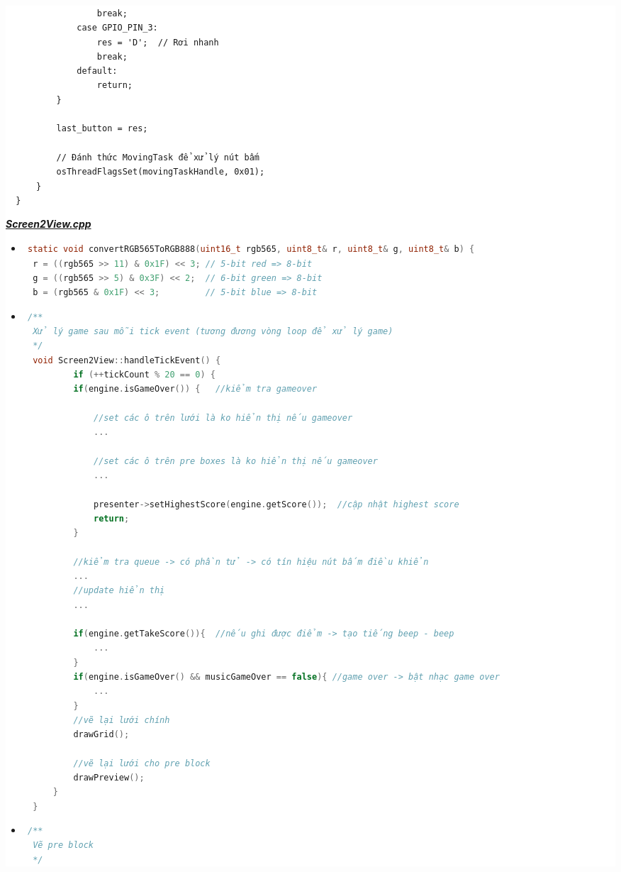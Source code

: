   ```
                    break;
                case GPIO_PIN_3:
                    res = 'D';	// Rơi nhanh
                    break;
                default:
                    return;
            }

            last_button = res;

            // Đánh thức MovingTask để xử lý nút bấm
            osThreadFlagsSet(movingTaskHandle, 0x01);
        }
    }
  ```
*__[Screen2View.cpp](TouchGFX/gui/src/screen2_screen/Screen2View.cpp)__*
* ```C
   static void convertRGB565ToRGB888(uint16_t rgb565, uint8_t& r, uint8_t& g, uint8_t& b) {
    r = ((rgb565 >> 11) & 0x1F) << 3; // 5-bit red => 8-bit
    g = ((rgb565 >> 5) & 0x3F) << 2;  // 6-bit green => 8-bit
    b = (rgb565 & 0x1F) << 3;         // 5-bit blue => 8-bit
  ```
* ```C
   /**
    Xử lý game sau mỗi tick event (tương đương vòng loop để xử lý game)
    */
    void Screen2View::handleTickEvent() {
            if (++tickCount % 20 == 0) {
            if(engine.isGameOver()) {	//kiểm tra gameover

                //set các ô trên lưới là ko hiển thị nếu gameover
                ...

                //set các ô trên pre boxes là ko hiển thị nếu gameover
                ...
                
                presenter->setHighestScore(engine.getScore());	//cập nhật highest score
                return;
            }

            //kiểm tra queue -> có phần tử -> có tín hiệu nút bấm điều khiển
            ...
            //update hiển thị
            ...

            if(engine.getTakeScore()){	//nếu ghi được điểm -> tạo tiếng beep - beep
                ...
            }
            if(engine.isGameOver() && musicGameOver == false){ //game over -> bật nhạc game over
                ...
            }
            //vẽ lại lưới chính
            drawGrid();

            //vẽ lại lưới cho pre block
            drawPreview();
        }
    }
  ```
* ```C
   /**
    Vẽ pre block
    */